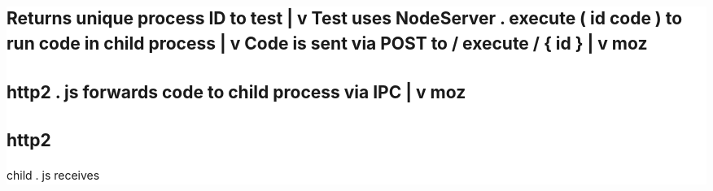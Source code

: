 Returns
unique
process
ID
to
test
|
v
Test
uses
NodeServer
.
execute
(
id
code
)
to
run
code
in
child
process
|
v
Code
is
sent
via
POST
to
/
execute
/
{
id
}
|
v
moz
-
http2
.
js
forwards
code
to
child
process
via
IPC
|
v
moz
-
http2
-
child
.
js
receives